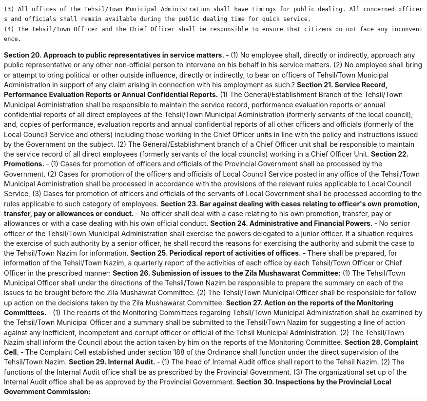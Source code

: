     (3) All offices of the Tehsil/Town Municipal Administration shall have timings for public dealing. All concerned officers and officials shall remain available during the public dealing time for quick service.
    (4) The Tehsil/Town Officer and the Chief Officer shall be responsible to ensure that citizens do not face any inconvenience.
**Section 20. Approach to public representatives in service matters.**
‑ (1) No employee shall, directly or indirectly, approach any public representative or any other non‑official person to intervene on his behalf in his service matters.
    (2) No employee shall bring or attempt to bring political or other outside influence, directly or indirectly, to bear on officers of Tehsil/Town Municipal Administration in support of any claim arising in connection with his employment as such.?
**Section 21. Service Record, Performance Evaluation Reports or Annual Confidential Reports.**
 (1) The General/Establishment Branch of the Tehsil/Town Municipal Administration shall be responsible to maintain the service record, performance evaluation reports or annual confidential reports of all direct employees of the Tehsil/Town Municipal Administration (formerly servants of the local council); and, copies of performance, evaluation reports and annual confidential reports of all other officers and officials (formerly of the Local Council Service and others) including those working in the Chief Officer units in line with the policy and instructions issued by the Government on the subject.
    (2) The General/Establishment branch of a Chief Officer unit shall be responsible to maintain the service record of all direct employees (formerly servants of the local councils) working in a Chief Officer Unit.
**Section 22. Promotions.**
‑ (1) Cases for promotion of officers and officials of the Provincial Government shall be processed by the Government.
    (2) Cases for promotion of the officers and officials of Local Council Service posted in any office of the Tehsil/Town Municipal Administration shall be processed in accordance with the provisions of the relevant rules applicable to Local Council Service,
    (3) Cases for promotion of officers and officials of the servants of Local Government shall be processed according to the rules applicable to such category of employees.
**Section 23. Bar against dealing with cases relating to officer's own promotion, transfer, pay or allowances or conduct.**
‑ No officer shall deal with a case relating to his own promotion, transfer, pay or allowances or with a case dealing with his own official conduct.
**Section 24. Administrative and Financial Powers.**
‑ No senior officer of the Tehsil/Town Municipal Administration shall exercise the powers delegated to a junior officer. If a situation requires the exercise of such authority by a senior officer, he shall record the reasons for exercising the authority and submit the case to the Tehsil/Town Nazim for information.
**Section 25. Periodical report of activities of offices.**
‑ There shall be prepared, for information of the Tehsil/Town Nazim, a quarterly report of the activities of each office by each Tehsil/Town Officer or Chief Officer in the prescribed manner:
**Section 26. Submission of issues to the Zila Mushawarat Committee:**
 (1) The Tehsil/Town Municipal Officer shall under the directions of the Tehsil/Town Nazim be responsible to prepare the summary on each of the issues to be brought before the Zila Mushawrat Committee.
    (2) The Tehsil/Town Municipal Officer shall be responsible for follow up action on the decisions taken by the Zila Mushawarat Committee.
**Section 27. Action on the reports of the Monitoring Committees.**
‑ (1) The reports of the Monitoring Committees regarding Tehsil/Town Municipal Administration shall be examined by the Tehsil/Town Municipal Officer and a summary shall be submitted to the Tehsil/Town Nazim for suggesting a line of action against any inefficient, incompetent and corrupt officer or official of the Tehsil Municipal Administration.
    (2) The Tehsil/Town Nazim shall inform the Council about the action taken by him on the reports of the Monitoring Committee.
**Section 28. Complaint Cell.**
‑ The Complaint Cell established under section 188 of the Ordinance shall function under the direct supervision of the Tehsil/Town Nazim.
**Section 29. Internal Audit.**
‑ (1) The head of Internal Audit office shall report to the Tehsil Nazim.
    (2) The functions of the Internal Audit office shall be as prescribed by the Provincial Government.
    (3) The organizational set up of the Internal Audit office shall be as approved by the Provincial Government.
**Section 30. Inspections by the Provincial Local Government Commission:**